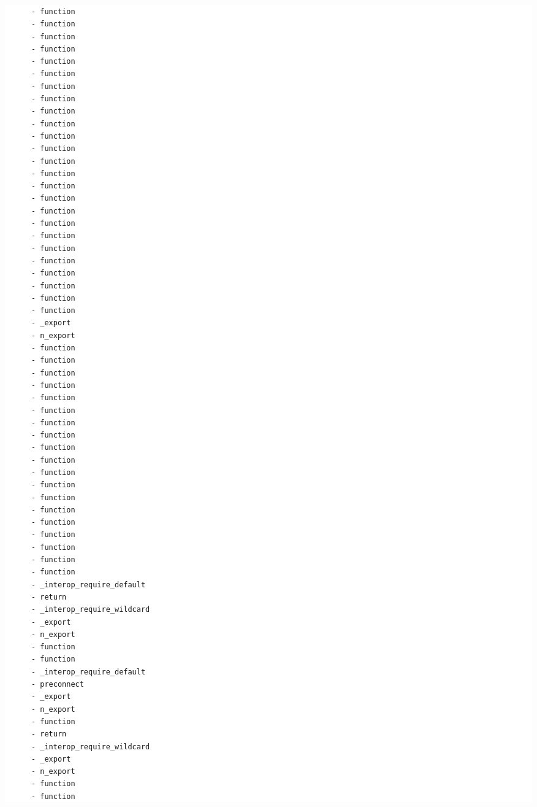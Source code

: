           - function
          - function
          - function
          - function
          - function
          - function
          - function
          - function
          - function
          - function
          - function
          - function
          - function
          - function
          - function
          - function
          - function
          - function
          - function
          - function
          - function
          - function
          - function
          - function
          - function
          - _export
          - n_export
          - function
          - function
          - function
          - function
          - function
          - function
          - function
          - function
          - function
          - function
          - function
          - function
          - function
          - function
          - function
          - function
          - function
          - function
          - function
          - _interop_require_default
          - return
          - _interop_require_wildcard
          - _export
          - n_export
          - function
          - function
          - _interop_require_default
          - preconnect
          - _export
          - n_export
          - function
          - return
          - _interop_require_wildcard
          - _export
          - n_export
          - function
          - function